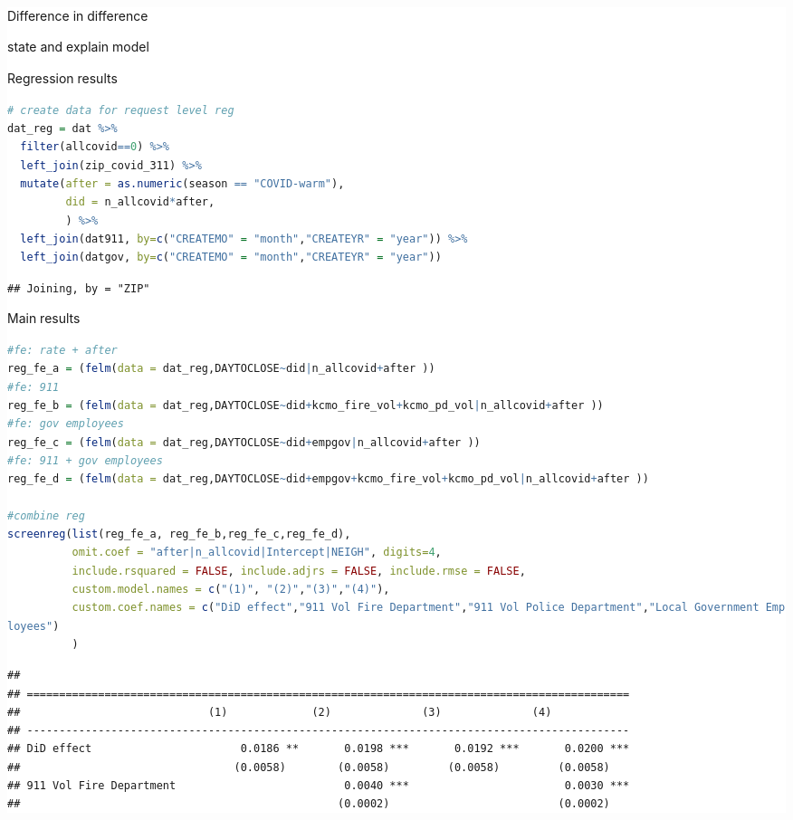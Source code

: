 Difference in difference

state and explain model

Regression results

``` r
# create data for request level reg
dat_reg = dat %>% 
  filter(allcovid==0) %>%
  left_join(zip_covid_311) %>% 
  mutate(after = as.numeric(season == "COVID-warm"),
         did = n_allcovid*after,
         ) %>%  
  left_join(dat911, by=c("CREATEMO" = "month","CREATEYR" = "year")) %>%
  left_join(datgov, by=c("CREATEMO" = "month","CREATEYR" = "year"))
```

    ## Joining, by = "ZIP"

Main results

``` r
#fe: rate + after
reg_fe_a = (felm(data = dat_reg,DAYTOCLOSE~did|n_allcovid+after ))
#fe: 911
reg_fe_b = (felm(data = dat_reg,DAYTOCLOSE~did+kcmo_fire_vol+kcmo_pd_vol|n_allcovid+after ))
#fe: gov employees
reg_fe_c = (felm(data = dat_reg,DAYTOCLOSE~did+empgov|n_allcovid+after ))
#fe: 911 + gov employees
reg_fe_d = (felm(data = dat_reg,DAYTOCLOSE~did+empgov+kcmo_fire_vol+kcmo_pd_vol|n_allcovid+after ))

#combine reg 
screenreg(list(reg_fe_a, reg_fe_b,reg_fe_c,reg_fe_d), 
          omit.coef = "after|n_allcovid|Intercept|NEIGH", digits=4, 
          include.rsquared = FALSE, include.adjrs = FALSE, include.rmse = FALSE,
          custom.model.names = c("(1)", "(2)","(3)","(4)"),
          custom.coef.names = c("DiD effect","911 Vol Fire Department","911 Vol Police Department","Local Government Employees")
          )
```

    ## 
    ## =============================================================================================
    ##                             (1)             (2)              (3)              (4)            
    ## ---------------------------------------------------------------------------------------------
    ## DiD effect                       0.0186 **       0.0198 ***       0.0192 ***       0.0200 ***
    ##                                 (0.0058)        (0.0058)         (0.0058)         (0.0058)   
    ## 911 Vol Fire Department                          0.0040 ***                        0.0030 ***
    ##                                                 (0.0002)                          (0.0002)   